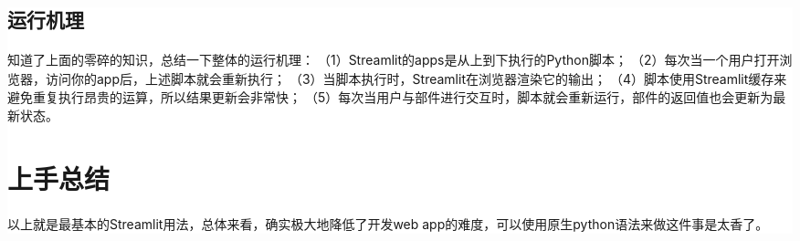 ## 运行机理
知道了上面的零碎的知识，总结一下整体的运行机理：
（1）Streamlit的apps是从上到下执行的Python脚本；
（2）每次当一个用户打开浏览器，访问你的app后，上述脚本就会重新执行；
（3）当脚本执行时，Streamlit在浏览器渲染它的输出；
（4）脚本使用Streamlit缓存来避免重复执行昂贵的运算，所以结果更新会非常快；
（5）每次当用户与部件进行交互时，脚本就会重新运行，部件的返回值也会更新为最新状态。

# 上手总结
以上就是最基本的Streamlit用法，总体来看，确实极大地降低了开发web app的难度，可以使用原生python语法来做这件事是太香了。
